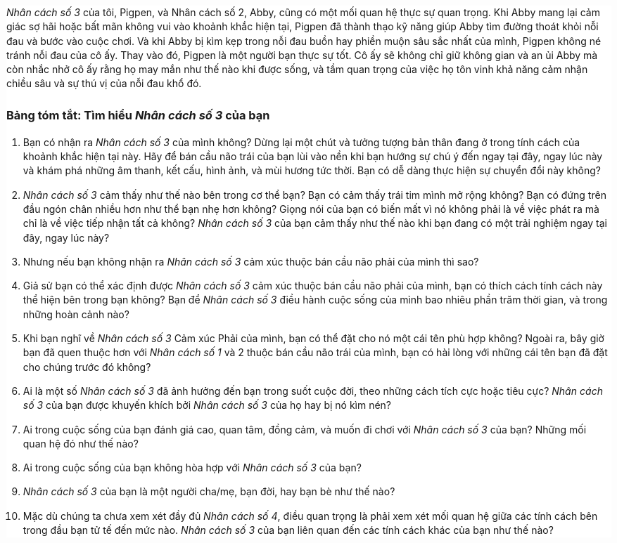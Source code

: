 *Nhân cách số 3* của tôi, Pigpen, và Nhân cách số 2, Abby, cũng có một mối quan hệ thực sự quan trọng. Khi Abby mang lại cảm giác sợ hãi hoặc bất mãn không vui vào khoảnh khắc hiện tại, Pigpen đã thành thạo kỹ năng giúp Abby tìm đường thoát khỏi nỗi đau và bước vào cuộc chơi. Và khi Abby bị kìm kẹp trong nỗi đau buồn hay phiền muộn sâu sắc nhất của mình, Pigpen không né tránh nỗi đau của cô ấy. Thay vào đó, Pigpen là một người bạn thực sự tốt. Cô ấy sẽ không chỉ giữ không gian và an ủi Abby mà còn nhắc nhở cô ấy rằng họ may mắn như thế nào khi được sống, và tầm quan trọng của việc họ tôn vinh khả năng cảm nhận chiều sâu và sự thú vị của nỗi đau khổ đó.

### **Bảng tóm tắt: Tìm hiểu *Nhân cách số 3* của bạn**

1.  Bạn có nhận ra *Nhân cách số 3* của mình không? Dừng lại một chút và tưởng tượng bản thân đang ở trong tính cách của khoảnh khắc hiện tại này. Hãy để bán cầu não trái của bạn lùi vào nền khi bạn hướng sự chú ý đến ngay tại đây, ngay lúc này và khám phá những âm thanh, kết cấu, hình ảnh, và mùi hương tức thời. Bạn có dễ dàng thực hiện sự chuyển đổi này không?

2.  *Nhân cách số 3* cảm thấy như thế nào bên trong cơ thể bạn? Bạn có cảm thấy trái tim mình mở rộng không? Bạn có đứng trên đầu ngón chân nhiều hơn như thể bạn nhẹ hơn không? Giọng nói của bạn có biến mất vì nó không phải là về việc phát ra mà chỉ là về việc tiếp nhận tất cả không? *Nhân cách số 3* của bạn cảm thấy như thế nào khi bạn đang có một trải nghiệm ngay tại đây, ngay lúc này?

3.  Nhưng nếu bạn không nhận ra *Nhân cách số 3* cảm xúc thuộc bán cầu não phải của mình thì sao?

4.  Giả sử bạn có thể xác định được *Nhân cách số 3* cảm xúc thuộc bán cầu não phải của mình, bạn có thích cách tính cách này thể hiện bên trong bạn không? Bạn để *Nhân cách số 3* điều hành cuộc sống của mình bao nhiêu phần trăm thời gian, và trong những hoàn cảnh nào?

5.  Khi bạn nghĩ về *Nhân cách số 3* Cảm xúc Phải của mình, bạn có thể đặt cho nó một cái tên phù hợp không? Ngoài ra, bây giờ bạn đã quen thuộc hơn với *Nhân cách số 1* và 2 thuộc bán cầu não trái của mình, bạn có hài lòng với những cái tên bạn đã đặt cho chúng trước đó không?

6.  Ai là một số *Nhân cách số 3* đã ảnh hưởng đến bạn trong suốt cuộc đời, theo những cách tích cực hoặc tiêu cực? *Nhân cách số 3* của bạn được khuyến khích bởi *Nhân cách số 3* của họ hay bị nó kìm nén?

7.  Ai trong cuộc sống của bạn đánh giá cao, quan tâm, đồng cảm, và muốn đi chơi với *Nhân cách số 3* của bạn? Những mối quan hệ đó như thế nào?

8.  Ai trong cuộc sống của bạn không hòa hợp với *Nhân cách số 3* của bạn?

9.  *Nhân cách số 3* của bạn là một người cha/mẹ, bạn đời, hay bạn bè như thế nào?

10. Mặc dù chúng ta chưa xem xét đầy đủ *Nhân cách số 4*, điều quan trọng là phải xem xét mối quan hệ giữa các tính cách bên trong đầu bạn tử tế đến mức nào. *Nhân cách số 3* của bạn liên quan đến các tính cách khác của bạn như thế nào?
